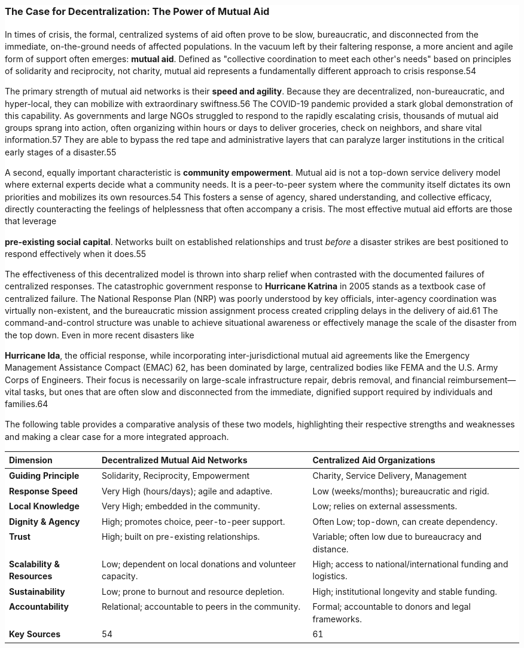 ### **The Case for Decentralization: The Power of Mutual Aid**

In times of crisis, the formal, centralized systems of aid often prove to be slow, bureaucratic, and disconnected from the immediate, on-the-ground needs of affected populations. In the vacuum left by their faltering response, a more ancient and agile form of support often emerges: **mutual aid**. Defined as "collective coordination to meet each other's needs" based on principles of solidarity and reciprocity, not charity, mutual aid represents a fundamentally different approach to crisis response.54

The primary strength of mutual aid networks is their **speed and agility**. Because they are decentralized, non-bureaucratic, and hyper-local, they can mobilize with extraordinary swiftness.56 The COVID-19 pandemic provided a stark global demonstration of this capability. As governments and large NGOs struggled to respond to the rapidly escalating crisis, thousands of mutual aid groups sprang into action, often organizing within hours or days to deliver groceries, check on neighbors, and share vital information.57 They are able to bypass the red tape and administrative layers that can paralyze larger institutions in the critical early stages of a disaster.55

A second, equally important characteristic is **community empowerment**. Mutual aid is not a top-down service delivery model where external experts decide what a community needs. It is a peer-to-peer system where the community itself dictates its own priorities and mobilizes its own resources.54 This fosters a sense of agency, shared understanding, and collective efficacy, directly counteracting the feelings of helplessness that often accompany a crisis. The most effective mutual aid efforts are those that leverage

**pre-existing social capital**. Networks built on established relationships and trust *before* a disaster strikes are best positioned to respond effectively when it does.55

The effectiveness of this decentralized model is thrown into sharp relief when contrasted with the documented failures of centralized responses. The catastrophic government response to **Hurricane Katrina** in 2005 stands as a textbook case of centralized failure. The National Response Plan (NRP) was poorly understood by key officials, inter-agency coordination was virtually non-existent, and the bureaucratic mission assignment process created crippling delays in the delivery of aid.61 The command-and-control structure was unable to achieve situational awareness or effectively manage the scale of the disaster from the top down. Even in more recent disasters like

**Hurricane Ida**, the official response, while incorporating inter-jurisdictional mutual aid agreements like the Emergency Management Assistance Compact (EMAC) 62, has been dominated by large, centralized bodies like FEMA and the U.S. Army Corps of Engineers. Their focus is necessarily on large-scale infrastructure repair, debris removal, and financial reimbursement—vital tasks, but ones that are often slow and disconnected from the immediate, dignified support required by individuals and families.64

The following table provides a comparative analysis of these two models, highlighting their respective strengths and weaknesses and making a clear case for a more integrated approach.

| Dimension | Decentralized Mutual Aid Networks | Centralized Aid Organizations |
| :---- | :---- | :---- |
| **Guiding Principle** | Solidarity, Reciprocity, Empowerment | Charity, Service Delivery, Management |
| **Response Speed** | Very High (hours/days); agile and adaptive. | Low (weeks/months); bureaucratic and rigid. |
| **Local Knowledge** | Very High; embedded in the community. | Low; relies on external assessments. |
| **Dignity & Agency** | High; promotes choice, peer-to-peer support. | Often Low; top-down, can create dependency. |
| **Trust** | High; built on pre-existing relationships. | Variable; often low due to bureaucracy and distance. |
| **Scalability & Resources** | Low; dependent on local donations and volunteer capacity. | High; access to national/international funding and logistics. |
| **Sustainability** | Low; prone to burnout and resource depletion. | High; institutional longevity and stable funding. |
| **Accountability** | Relational; accountable to peers in the community. | Formal; accountable to donors and legal frameworks. |
| **Key Sources** | 54 | 61 |
